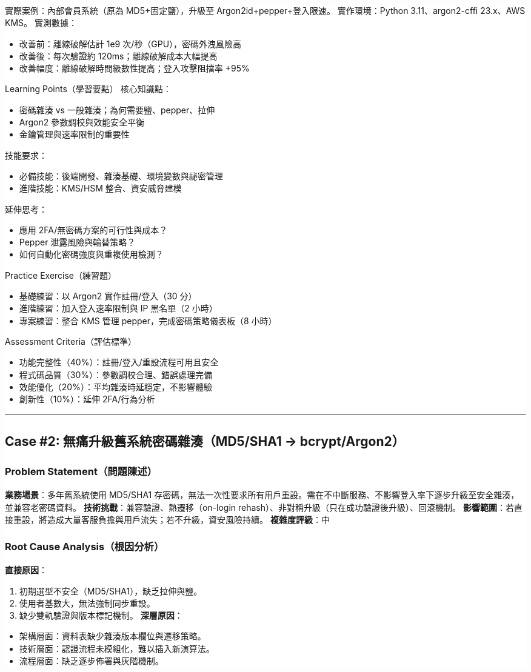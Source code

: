 實際案例：內部會員系統（原為 MD5+固定鹽），升級至 Argon2id+pepper+登入限速。
實作環境：Python 3.11、argon2-cffi 23.x、AWS KMS。
實測數據：
- 改善前：離線破解估計 1e9 次/秒（GPU），密碼外洩風險高
- 改善後：每次驗證約 120ms；離線破解成本大幅提高
- 改善幅度：離線破解時間級數性提高；登入攻擊阻擋率 +95%

Learning Points（學習要點）
核心知識點：
- 密碼雜湊 vs 一般雜湊；為何需要鹽、pepper、拉伸
- Argon2 參數調校與效能安全平衡
- 金鑰管理與速率限制的重要性

技能要求：
- 必備技能：後端開發、雜湊基礎、環境變數與祕密管理
- 進階技能：KMS/HSM 整合、資安威脅建模

延伸思考：
- 應用 2FA/無密碼方案的可行性與成本？
- Pepper 泄露風險與輪替策略？
- 如何自動化密碼強度與重複使用檢測？

Practice Exercise（練習題）
- 基礎練習：以 Argon2 實作註冊/登入（30 分）
- 進階練習：加入登入速率限制與 IP 黑名單（2 小時）
- 專案練習：整合 KMS 管理 pepper，完成密碼策略儀表板（8 小時）

Assessment Criteria（評估標準）
- 功能完整性（40%）：註冊/登入/重設流程可用且安全
- 程式碼品質（30%）：參數調校合理、錯誤處理完備
- 效能優化（20%）：平均雜湊時延穩定，不影響體驗
- 創新性（10%）：延伸 2FA/行為分析

---

## Case #2: 無痛升級舊系統密碼雜湊（MD5/SHA1 → bcrypt/Argon2）

### Problem Statement（問題陳述）
**業務場景**：多年舊系統使用 MD5/SHA1 存密碼，無法一次性要求所有用戶重設。需在不中斷服務、不影響登入率下逐步升級至安全雜湊，並兼容老密碼資料。
**技術挑戰**：兼容驗證、熱遷移（on-login rehash）、非對稱升級（只在成功驗證後升級）、回滾機制。
**影響範圍**：若直接重設，將造成大量客服負擔與用戶流失；若不升級，資安風險持續。
**複雜度評級**：中

### Root Cause Analysis（根因分析）
**直接原因**：
1. 初期選型不安全（MD5/SHA1），缺乏拉伸與鹽。
2. 使用者基數大，無法強制同步重設。
3. 缺少雙軌驗證與版本標記機制。
**深層原因**：
- 架構層面：資料表缺少雜湊版本欄位與遷移策略。
- 技術層面：認證流程未模組化，難以插入新演算法。
- 流程層面：缺乏逐步佈署與灰階機制。
